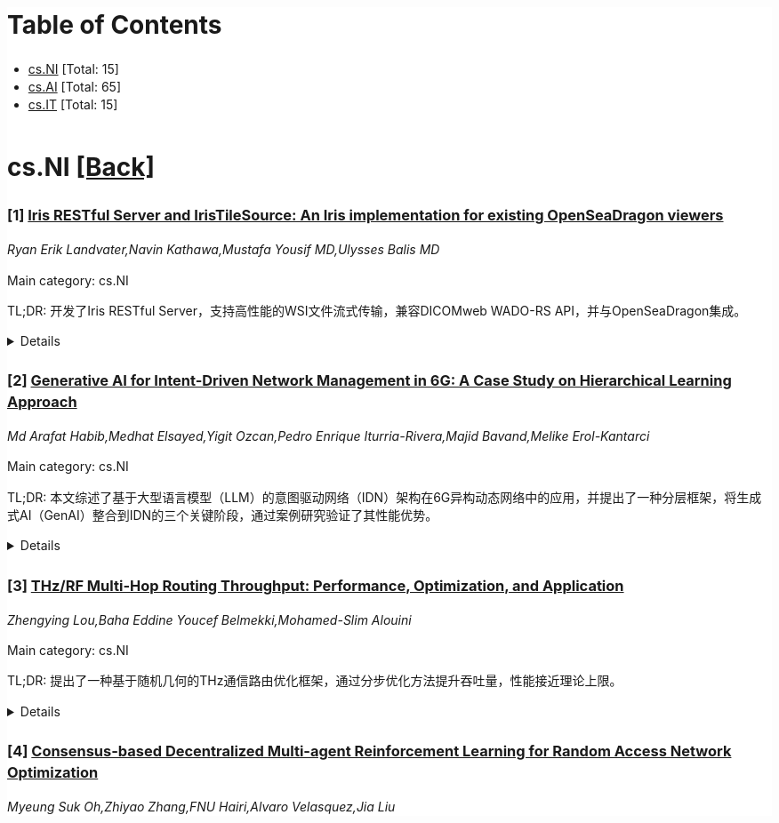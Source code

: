 <div id=toc></div>

# Table of Contents

- [cs.NI](#cs.NI) [Total: 15]
- [cs.AI](#cs.AI) [Total: 65]
- [cs.IT](#cs.IT) [Total: 15]


<div id='cs.NI'></div>

# cs.NI [[Back]](#toc)

### [1] [Iris RESTful Server and IrisTileSource: An Iris implementation for existing OpenSeaDragon viewers](https://arxiv.org/abs/2508.06615)
*Ryan Erik Landvater,Navin Kathawa,Mustafa Yousif MD,Ulysses Balis MD*

Main category: cs.NI

TL;DR: 开发了Iris RESTful Server，支持高性能的WSI文件流式传输，兼容DICOMweb WADO-RS API，并与OpenSeaDragon集成。


<details><summary>Details</summary></details>


### [2] [Generative AI for Intent-Driven Network Management in 6G: A Case Study on Hierarchical Learning Approach](https://arxiv.org/abs/2508.06616)
*Md Arafat Habib,Medhat Elsayed,Yigit Ozcan,Pedro Enrique Iturria-Rivera,Majid Bavand,Melike Erol-Kantarci*

Main category: cs.NI

TL;DR: 本文综述了基于大型语言模型（LLM）的意图驱动网络（IDN）架构在6G异构动态网络中的应用，并提出了一种分层框架，将生成式AI（GenAI）整合到IDN的三个关键阶段，通过案例研究验证了其性能优势。


<details><summary>Details</summary></details>


### [3] [THz/RF Multi-Hop Routing Throughput: Performance, Optimization, and Application](https://arxiv.org/abs/2508.06975)
*Zhengying Lou,Baha Eddine Youcef Belmekki,Mohamed-Slim Alouini*

Main category: cs.NI

TL;DR: 提出了一种基于随机几何的THz通信路由优化框架，通过分步优化方法提升吞吐量，性能接近理论上限。


<details><summary>Details</summary></details>


### [4] [Consensus-based Decentralized Multi-agent Reinforcement Learning for Random Access Network Optimization](https://arxiv.org/abs/2508.07001)
*Myeung Suk Oh,Zhiyao Zhang,FNU Hairi,Alvaro Velasquez,Jia Liu*
